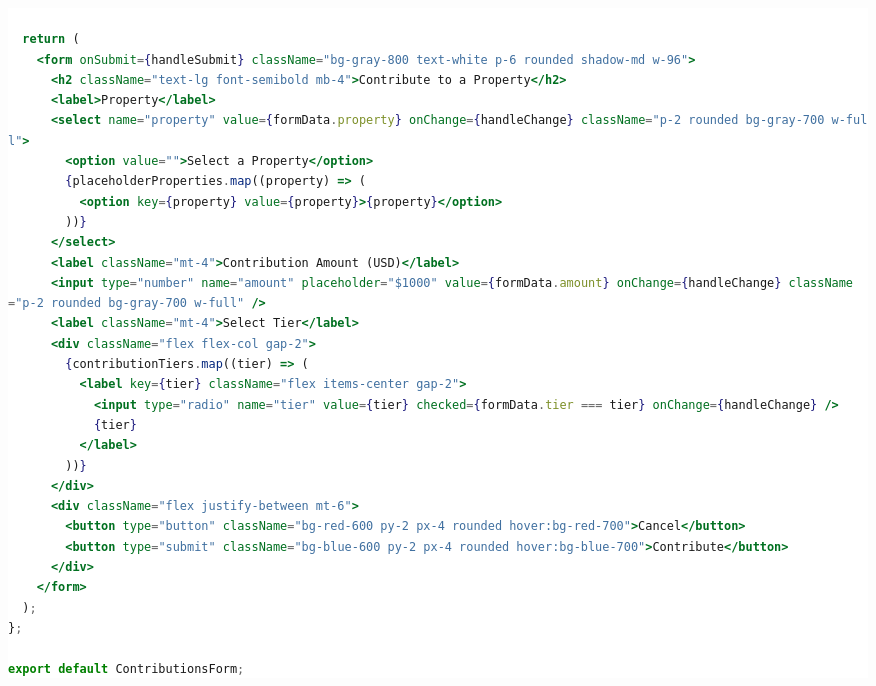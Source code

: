 ```jsx

  return (
    <form onSubmit={handleSubmit} className="bg-gray-800 text-white p-6 rounded shadow-md w-96">
      <h2 className="text-lg font-semibold mb-4">Contribute to a Property</h2>
      <label>Property</label>
      <select name="property" value={formData.property} onChange={handleChange} className="p-2 rounded bg-gray-700 w-full">
        <option value="">Select a Property</option>
        {placeholderProperties.map((property) => (
          <option key={property} value={property}>{property}</option>
        ))}
      </select>
      <label className="mt-4">Contribution Amount (USD)</label>
      <input type="number" name="amount" placeholder="$1000" value={formData.amount} onChange={handleChange} className="p-2 rounded bg-gray-700 w-full" />
      <label className="mt-4">Select Tier</label>
      <div className="flex flex-col gap-2">
        {contributionTiers.map((tier) => (
          <label key={tier} className="flex items-center gap-2">
            <input type="radio" name="tier" value={tier} checked={formData.tier === tier} onChange={handleChange} />
            {tier}
          </label>
        ))}
      </div>
      <div className="flex justify-between mt-6">
        <button type="button" className="bg-red-600 py-2 px-4 rounded hover:bg-red-700">Cancel</button>
        <button type="submit" className="bg-blue-600 py-2 px-4 rounded hover:bg-blue-700">Contribute</button>
      </div>
    </form>
  );
};

export default ContributionsForm;

```